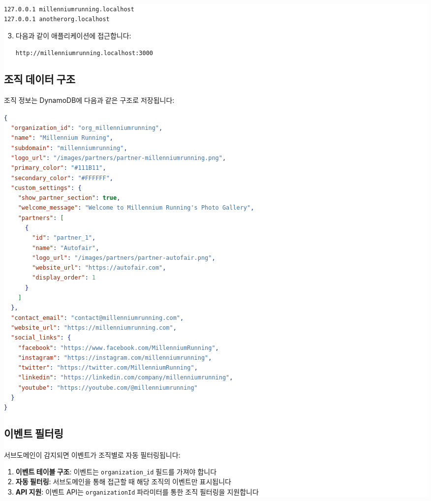   ```
   127.0.0.1 millenniumrunning.localhost
   127.0.0.1 anotherorg.localhost
   ```

3. 다음과 같이 애플리케이션에 접근합니다:
   ```
   http://millenniumrunning.localhost:3000
   ```

## 조직 데이터 구조

조직 정보는 DynamoDB에 다음과 같은 구조로 저장됩니다:

```json
{
  "organization_id": "org_millenniumrunning",
  "name": "Millennium Running",
  "subdomain": "millenniumrunning",
  "logo_url": "/images/partners/partner-millenniumrunning.png",
  "primary_color": "#111B11",
  "secondary_color": "#FFFFFF",
  "custom_settings": {
    "show_partner_section": true,
    "welcome_message": "Welcome to Millennium Running's Photo Gallery",
    "partners": [
      {
        "id": "partner_1",
        "name": "Autofair",
        "logo_url": "/images/partners/partner-autofair.png",
        "website_url": "https://autofair.com",
        "display_order": 1
      }
    ]
  },
  "contact_email": "contact@millenniumrunning.com",
  "website_url": "https://millenniumrunning.com",
  "social_links": {
    "facebook": "https://www.facebook.com/MillenniumRunning",
    "instagram": "https://instagram.com/millenniumrunning",
    "twitter": "https://twitter.com/MillenniumRunning",
    "linkedin": "https://linkedin.com/company/millenniumrunning",
    "youtube": "https://youtube.com/@millenniumrunning"
  }
}
```

## 이벤트 필터링

서브도메인이 감지되면 이벤트가 조직별로 자동 필터링됩니다:

1. **이벤트 테이블 구조**: 이벤트는 `organization_id` 필드를 가져야 합니다
2. **자동 필터링**: 서브도메인을 통해 접근할 때 해당 조직의 이벤트만 표시됩니다
3. **API 지원**: 이벤트 API는 `organizationId` 파라미터를 통한 조직 필터링을 지원합니다
